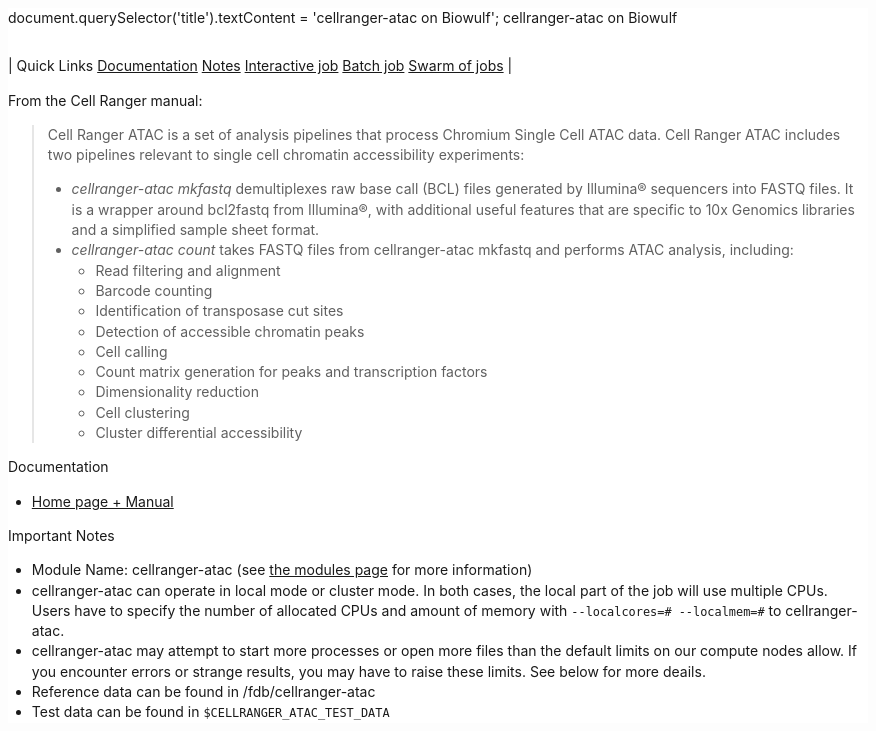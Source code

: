

document.querySelector('title').textContent = 'cellranger-atac on Biowulf';
cellranger-atac on Biowulf


|  |
| --- |
| 
Quick Links
[Documentation](#doc)
[Notes](#notes)
[Interactive job](#int) 
[Batch job](#sbatch) 
[Swarm of jobs](#swarm) 
 |


From the Cell Ranger manual:



> 
> Cell Ranger ATAC is a set of analysis pipelines that process Chromium Single Cell ATAC data. Cell Ranger ATAC includes two pipelines relevant to single cell chromatin accessibility experiments:
> 
> * *cellranger-atac mkfastq* demultiplexes raw base call (BCL) files generated by Illumina® sequencers into FASTQ files. It is a wrapper around bcl2fastq from Illumina®, with additional useful features that are specific to 10x Genomics libraries and a simplified sample sheet format.
> * *cellranger-atac count* takes FASTQ files from cellranger-atac mkfastq and performs ATAC analysis, including:
> 	+ Read filtering and alignment
> 	+ Barcode counting
> 	+ Identification of transposase cut sites
> 	+ Detection of accessible chromatin peaks
> 	+ Cell calling
> 	+ Count matrix generation for peaks and transcription factors
> 	+ Dimensionality reduction
> 	+ Cell clustering
> 	+ Cluster differential accessibility
> 
> 
> 


Documentation
* [Home page + Manual](https://support.10xgenomics.com/single-cell-atac/software/pipelines/latest/what-is-cell-ranger-atac)


Important Notes
* Module Name: cellranger-atac (see [the modules page](/apps/modules.html) for more information)
* cellranger-atac can operate in local mode or 
 cluster mode. In both cases, the local part of the job will use
 multiple CPUs. Users have to specify the number of allocated CPUs and amount of memory
 with `--localcores=# --localmem=#` to cellranger-atac.
* cellranger-atac may attempt to start more processes or open more files than the default limits
 on our compute nodes allow. If you encounter errors or strange results, you may have to raise these limits.
 See below for more deails.
* Reference data can be found in /fdb/cellranger-atac
* Test data can be found in `$CELLRANGER_ATAC_TEST_DATA`
